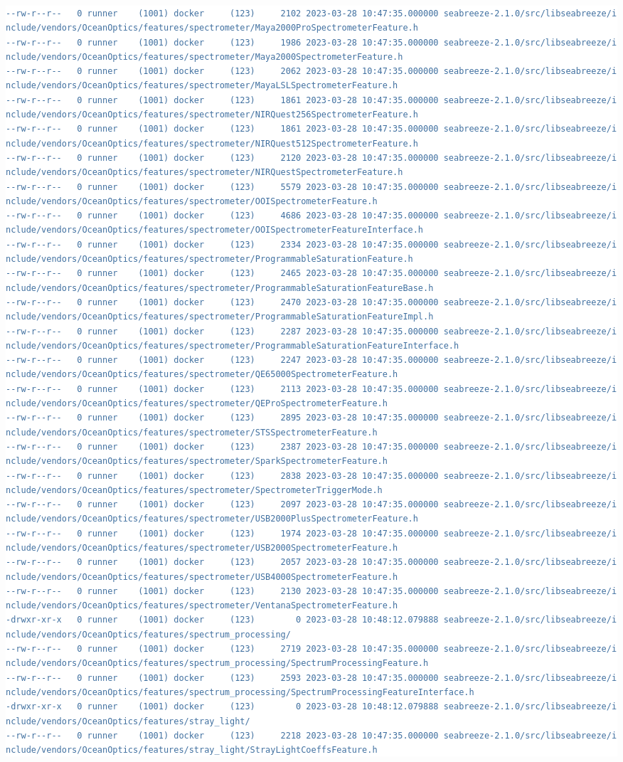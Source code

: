 ```diff
--rw-r--r--   0 runner    (1001) docker     (123)     2102 2023-03-28 10:47:35.000000 seabreeze-2.1.0/src/libseabreeze/include/vendors/OceanOptics/features/spectrometer/Maya2000ProSpectrometerFeature.h
--rw-r--r--   0 runner    (1001) docker     (123)     1986 2023-03-28 10:47:35.000000 seabreeze-2.1.0/src/libseabreeze/include/vendors/OceanOptics/features/spectrometer/Maya2000SpectrometerFeature.h
--rw-r--r--   0 runner    (1001) docker     (123)     2062 2023-03-28 10:47:35.000000 seabreeze-2.1.0/src/libseabreeze/include/vendors/OceanOptics/features/spectrometer/MayaLSLSpectrometerFeature.h
--rw-r--r--   0 runner    (1001) docker     (123)     1861 2023-03-28 10:47:35.000000 seabreeze-2.1.0/src/libseabreeze/include/vendors/OceanOptics/features/spectrometer/NIRQuest256SpectrometerFeature.h
--rw-r--r--   0 runner    (1001) docker     (123)     1861 2023-03-28 10:47:35.000000 seabreeze-2.1.0/src/libseabreeze/include/vendors/OceanOptics/features/spectrometer/NIRQuest512SpectrometerFeature.h
--rw-r--r--   0 runner    (1001) docker     (123)     2120 2023-03-28 10:47:35.000000 seabreeze-2.1.0/src/libseabreeze/include/vendors/OceanOptics/features/spectrometer/NIRQuestSpectrometerFeature.h
--rw-r--r--   0 runner    (1001) docker     (123)     5579 2023-03-28 10:47:35.000000 seabreeze-2.1.0/src/libseabreeze/include/vendors/OceanOptics/features/spectrometer/OOISpectrometerFeature.h
--rw-r--r--   0 runner    (1001) docker     (123)     4686 2023-03-28 10:47:35.000000 seabreeze-2.1.0/src/libseabreeze/include/vendors/OceanOptics/features/spectrometer/OOISpectrometerFeatureInterface.h
--rw-r--r--   0 runner    (1001) docker     (123)     2334 2023-03-28 10:47:35.000000 seabreeze-2.1.0/src/libseabreeze/include/vendors/OceanOptics/features/spectrometer/ProgrammableSaturationFeature.h
--rw-r--r--   0 runner    (1001) docker     (123)     2465 2023-03-28 10:47:35.000000 seabreeze-2.1.0/src/libseabreeze/include/vendors/OceanOptics/features/spectrometer/ProgrammableSaturationFeatureBase.h
--rw-r--r--   0 runner    (1001) docker     (123)     2470 2023-03-28 10:47:35.000000 seabreeze-2.1.0/src/libseabreeze/include/vendors/OceanOptics/features/spectrometer/ProgrammableSaturationFeatureImpl.h
--rw-r--r--   0 runner    (1001) docker     (123)     2287 2023-03-28 10:47:35.000000 seabreeze-2.1.0/src/libseabreeze/include/vendors/OceanOptics/features/spectrometer/ProgrammableSaturationFeatureInterface.h
--rw-r--r--   0 runner    (1001) docker     (123)     2247 2023-03-28 10:47:35.000000 seabreeze-2.1.0/src/libseabreeze/include/vendors/OceanOptics/features/spectrometer/QE65000SpectrometerFeature.h
--rw-r--r--   0 runner    (1001) docker     (123)     2113 2023-03-28 10:47:35.000000 seabreeze-2.1.0/src/libseabreeze/include/vendors/OceanOptics/features/spectrometer/QEProSpectrometerFeature.h
--rw-r--r--   0 runner    (1001) docker     (123)     2895 2023-03-28 10:47:35.000000 seabreeze-2.1.0/src/libseabreeze/include/vendors/OceanOptics/features/spectrometer/STSSpectrometerFeature.h
--rw-r--r--   0 runner    (1001) docker     (123)     2387 2023-03-28 10:47:35.000000 seabreeze-2.1.0/src/libseabreeze/include/vendors/OceanOptics/features/spectrometer/SparkSpectrometerFeature.h
--rw-r--r--   0 runner    (1001) docker     (123)     2838 2023-03-28 10:47:35.000000 seabreeze-2.1.0/src/libseabreeze/include/vendors/OceanOptics/features/spectrometer/SpectrometerTriggerMode.h
--rw-r--r--   0 runner    (1001) docker     (123)     2097 2023-03-28 10:47:35.000000 seabreeze-2.1.0/src/libseabreeze/include/vendors/OceanOptics/features/spectrometer/USB2000PlusSpectrometerFeature.h
--rw-r--r--   0 runner    (1001) docker     (123)     1974 2023-03-28 10:47:35.000000 seabreeze-2.1.0/src/libseabreeze/include/vendors/OceanOptics/features/spectrometer/USB2000SpectrometerFeature.h
--rw-r--r--   0 runner    (1001) docker     (123)     2057 2023-03-28 10:47:35.000000 seabreeze-2.1.0/src/libseabreeze/include/vendors/OceanOptics/features/spectrometer/USB4000SpectrometerFeature.h
--rw-r--r--   0 runner    (1001) docker     (123)     2130 2023-03-28 10:47:35.000000 seabreeze-2.1.0/src/libseabreeze/include/vendors/OceanOptics/features/spectrometer/VentanaSpectrometerFeature.h
-drwxr-xr-x   0 runner    (1001) docker     (123)        0 2023-03-28 10:48:12.079888 seabreeze-2.1.0/src/libseabreeze/include/vendors/OceanOptics/features/spectrum_processing/
--rw-r--r--   0 runner    (1001) docker     (123)     2719 2023-03-28 10:47:35.000000 seabreeze-2.1.0/src/libseabreeze/include/vendors/OceanOptics/features/spectrum_processing/SpectrumProcessingFeature.h
--rw-r--r--   0 runner    (1001) docker     (123)     2593 2023-03-28 10:47:35.000000 seabreeze-2.1.0/src/libseabreeze/include/vendors/OceanOptics/features/spectrum_processing/SpectrumProcessingFeatureInterface.h
-drwxr-xr-x   0 runner    (1001) docker     (123)        0 2023-03-28 10:48:12.079888 seabreeze-2.1.0/src/libseabreeze/include/vendors/OceanOptics/features/stray_light/
--rw-r--r--   0 runner    (1001) docker     (123)     2218 2023-03-28 10:47:35.000000 seabreeze-2.1.0/src/libseabreeze/include/vendors/OceanOptics/features/stray_light/StrayLightCoeffsFeature.h
```